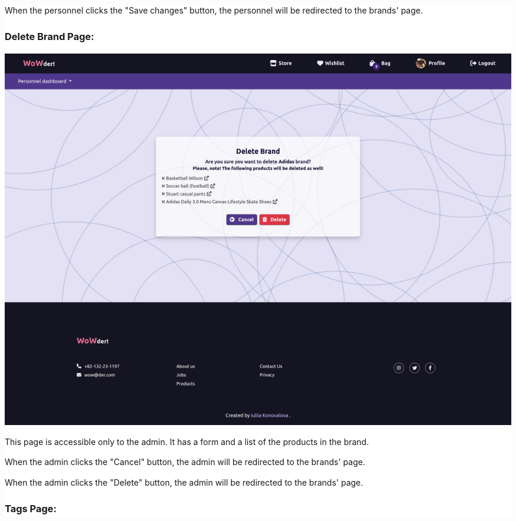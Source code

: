 When the personnel clicks the "Save changes" button, the personnel will be redirected to the brands' page.

### Delete Brand Page:

![Delete Brand page](documentation/features/personnel/brands/delete_brand.png)

This page is accessible only to the admin. It has a form and a list of the products in the brand.

When the admin clicks the "Cancel" button, the admin will be redirected to the brands' page.

When the admin clicks the "Delete" button, the admin will be redirected to the brands' page.


### Tags Page:
